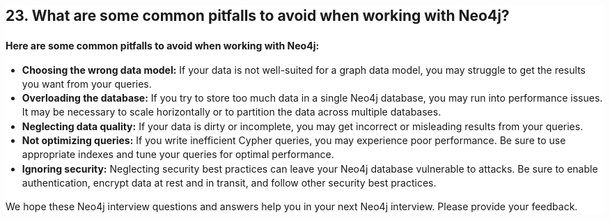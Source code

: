 ## **23. What are some common pitfalls to avoid when working with Neo4j?**

**Here are some common pitfalls to avoid when working with Neo4j:**

* **Choosing the wrong data model:** If your data is not well-suited for a graph data model, you may struggle to get the results you want from your queries.
* **Overloading the database:** If you try to store too much data in a single Neo4j database, you may run into performance issues. It may be necessary to scale horizontally or to partition the data across multiple databases.
* **Neglecting data quality:** If your data is dirty or incomplete, you may get incorrect or misleading results from your queries.
* **Not optimizing queries:** If you write inefficient Cypher queries, you may experience poor performance. Be sure to use appropriate indexes and tune your queries for optimal performance.
* **Ignoring security:** Neglecting security best practices can leave your Neo4j database vulnerable to attacks. Be sure to enable authentication, encrypt data at rest and in transit, and follow other security best practices.

We hope these Neo4j interview questions and answers help you in your next Neo4j interview. Please provide your feedback.
